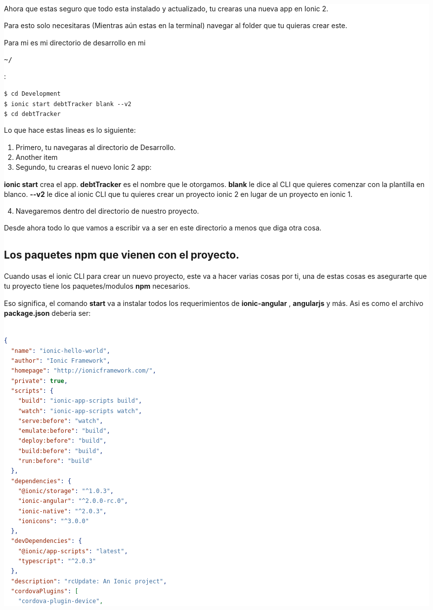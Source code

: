 Ahora que estas seguro que todo esta instalado y actualizado, tu crearas una nueva app en Ionic 2.

Para esto solo necesitaras (Mientras aún estas en la terminal) navegar al folder que tu quieras crear este.

Para mi es mi directorio de desarrollo en mi <pre>~/</pre>:

```
$ cd Development
$ ionic start debtTracker blank --v2
$ cd debtTracker
```

Lo que hace estas lineas es lo siguiente:

1. Primero, tu navegaras al directorio de Desarrollo.
2. Another item
3. Segundo, tu crearas el nuevo Ionic 2 app: 

**ionic start** crea el app.
**debtTracker** es el nombre que le otorgamos.
**blank** le dice al CLI que quieres comenzar con la plantilla en blanco.
**--v2** le dice al ionic CLI que tu quieres crear un proyecto ionic 2 en lugar de un proyecto en ionic 1.

4. Navegaremos dentro del directorio de nuestro proyecto.

Desde ahora todo lo que vamos a escribir va a ser en este directorio a menos que diga otra cosa.

## Los paquetes npm que vienen con el proyecto.

Cuando usas el ionic CLI para crear un nuevo proyecto, este va a hacer varias cosas por ti, una de estas cosas es asegurarte
que tu proyecto tiene los paquetes/modulos **npm** necesarios.

Eso significa, el comando **start** va a instalar todos los requerimientos de **ionic-angular** , **angularjs** y más. Asi es
como el archivo **package.json** deberia ser:

```json

{
  "name": "ionic-hello-world",
  "author": "Ionic Framework",
  "homepage": "http://ionicframework.com/",
  "private": true,
  "scripts": {
    "build": "ionic-app-scripts build",
    "watch": "ionic-app-scripts watch",
    "serve:before": "watch",
    "emulate:before": "build",
    "deploy:before": "build",
    "build:before": "build",
    "run:before": "build"
  },
  "dependencies": {
    "@ionic/storage": "^1.0.3",
    "ionic-angular": "^2.0.0-rc.0",
    "ionic-native": "^2.0.3",
    "ionicons": "^3.0.0"
  },
  "devDependencies": {
    "@ionic/app-scripts": "latest",
    "typescript": "^2.0.3"
  },
  "description": "rcUpdate: An Ionic project",
  "cordovaPlugins": [
    "cordova-plugin-device",
```